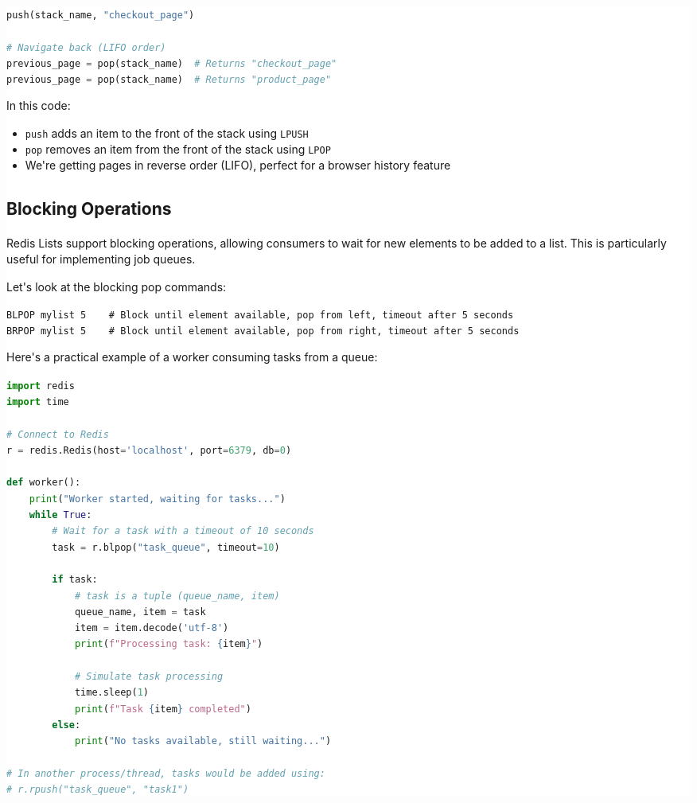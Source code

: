 ```python
push(stack_name, "checkout_page")

# Navigate back (LIFO order)
previous_page = pop(stack_name)  # Returns "checkout_page"
previous_page = pop(stack_name)  # Returns "product_page"
```

In this code:

* `push` adds an item to the front of the stack using `LPUSH`
* `pop` removes an item from the front of the stack using `LPOP`
* We're getting pages in reverse order (LIFO), perfect for a browser history feature

## Blocking Operations

Redis Lists support blocking operations, allowing consumers to wait for new elements to be added to a list. This is particularly useful for implementing job queues.

Let's look at the blocking pop commands:

```redis
BLPOP mylist 5    # Block until element available, pop from left, timeout after 5 seconds
BRPOP mylist 5    # Block until element available, pop from right, timeout after 5 seconds
```

Here's a practical example of a worker consuming tasks from a queue:

```python
import redis
import time

# Connect to Redis
r = redis.Redis(host='localhost', port=6379, db=0)

def worker():
    print("Worker started, waiting for tasks...")
    while True:
        # Wait for a task with a timeout of 10 seconds
        task = r.blpop("task_queue", timeout=10)
      
        if task:
            # task is a tuple (queue_name, item)
            queue_name, item = task
            item = item.decode('utf-8')
            print(f"Processing task: {item}")
          
            # Simulate task processing
            time.sleep(1)
            print(f"Task {item} completed")
        else:
            print("No tasks available, still waiting...")

# In another process/thread, tasks would be added using:
# r.rpush("task_queue", "task1")
```
